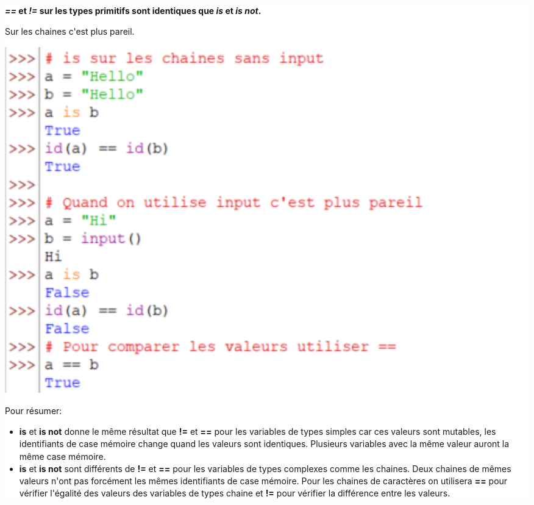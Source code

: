 ***==* et *!=* sur les types primitifs sont identiques que *is* et *is not*.**

Sur les chaines c'est plus pareil.

<img src="./img/example_is_str_fr.png" alt="" width="100%" />

Pour résumer:

+ **is** et **is not** donne le même résultat que **!=** et **==** pour les variables de types simples car ces valeurs sont mutables, les identifiants de case mémoire change quand les valeurs sont identiques. Plusieurs variables avec la même valeur auront la même case mémoire.
+ **is** et **is not** sont différents de **!=** et **==** pour les variables de types complexes comme les chaines. Deux chaines de mêmes valeurs n'ont pas forcément les mêmes identifiants de case mémoire. Pour les chaines de caractères on utilisera **==** pour vérifier l'égalité des valeurs des variables de types chaine et **!=** pour vérifier la différence entre les valeurs.